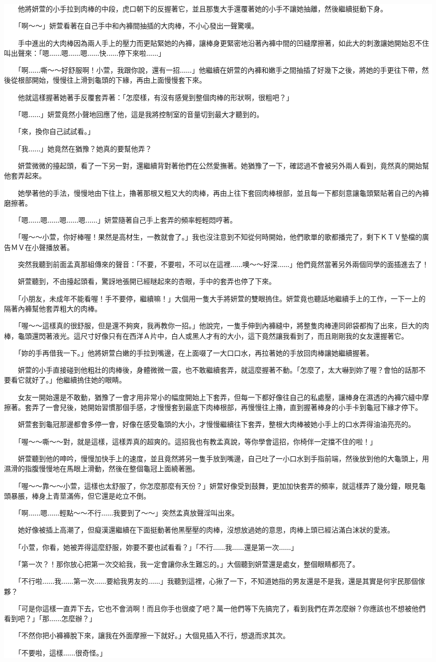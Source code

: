 　　他將妍萱的小手拉到肉棒的中段，虎口朝下的反握著它，並且那隻大手還覆著她的小手不讓她抽離，然後繼續挺動下身。

　　「啊～～」妍萱看著在自己手中和內褲間抽插的大肉棒，不小心發出一聲驚嘆。

　　手中進出的大肉棒因為兩人手上的壓力而更貼緊她的內褲，讓棒身更緊密地沿著內褲中間的凹縫摩擦著，如此大的刺激讓她開始忍不住叫出聲來：「嗯......嗯......嗯......快......停下來啦......」

　　「啊......嘶～～好舒服啊！小萱，我跟你說，還有一招......」他繼續在妍萱的內褲和嫩手之間抽插了好幾下之後，將她的手更往下帶，然後從根部開始，慢慢往上滑到龜頭的下緣，再由上面慢慢套下來。

　　他就這樣握著她著手反覆套弄著：「怎麼樣，有沒有感覺到整個肉棒的形狀啊，很粗吧？」

　　「嗯......」妍萱竟然小聲地回應了他，這是我將控制室的音量切到最大才聽到的。

　　「來，換你自己試試看。」

　　「我......」她竟然在猶豫？她真的要幫他弄？

　　妍萱微微的擡起頭，看了一下另一對，還繼續背對著他們在公然愛撫著。她猶豫了一下，確認過不會被另外兩人看到，竟然真的開始幫他套弄起來。

　　她學著他的手法，慢慢地由下往上，擼著那根又粗又大的肉棒，再由上往下套回肉棒根部，並且每一下都刻意讓龜頭緊貼著自己的內褲磨擦著。

　　「嗯......嗯......嗯......嗯......」妍萱隨著自己手上套弄的頻率輕輕悶哼著。

　　「喔～～小萱，你好棒喔！果然是高材生，一教就會了。」我也沒注意到不知從何時開始，他們歌單的歌都播完了，剩下ＫＴＶ墊檔的廣告ＭＶ在小聲播放著。

　　突然我聽到前面孟真那組傳來的聲音：「不要，不要啦，不可以在這裡......噢～～好深......」他們竟然當著另外兩個同學的面插進去了！

　　妍萱聽到，不由擡起頭看，驚訝地張開已經瞇起來的杏眼，手中的套弄也停了下來。

　　「小朋友，未成年不能看喔！手不要停，繼續嘛！」大個用一隻大手將妍萱的雙眼摀住。妍萱竟也聽話地繼續手上的工作，一下一上的隔著內褲幫他套弄粗大的肉棒。

　　「喔～～這樣真的很舒服，但是還不夠爽，我再教你一招。」他說完，一隻手伸到內褲縫中，將整隻肉棒連同卵袋都掏了出來，巨大的肉棒，龜頭還閃著液光。這尺寸好像只有在西洋Ａ片中，白人或黑人才有的大小，這下竟然讓我看到了，而且剛剛我的女友還握著它。

　　「妳的手再借我一下。」他將妍萱白嫩的手拉到嘴邊，在上面啜了一大口口水，再拉著她的手放回肉棒讓她繼續握著。

　　妍萱的小手直接碰到他粗壯的肉棒後，身體微微一震，也不敢繼續套弄，就這麼握著不動。「怎麼了，太大嚇到妳了喔？會怕的話那不要看它就好了。」他繼續摀住她的眼睛。

　　女友一開始還是不敢動，猶豫了一會才用非常小的幅度開始上下套弄，但每一下都好像往自己的私處壓，讓棒身在濕透的內褲穴縫中摩擦著。套弄了一會兒後，她開始習慣那個手感，才慢慢套到最底下肉棒根部，再慢慢往上擼，直到握著棒身的小手卡到龜冠下緣才停下。

　　妍萱套到龜冠那邊都會多停一會，好像在感受龜頭的大小，才慢慢繼續往下套弄，整根大肉棒被她小手上的口水弄得油油亮亮的。

　　「喔～～嘶～～對，就是這樣，這樣弄真的超爽的。這招我也有教孟真說，等你學會這招，你椅伴一定擋不住的啦！」

　　妍萱聽到他的呻吟，慢慢加快手上的速度，並且竟然將另一隻手放到嘴邊，自己吐了一小口水到手指前端，然後放到他的大龜頭上，用濕滑的指腹慢慢地在馬眼上滑動，然後在整個龜冠上面繞著圈。

　　「喔～～靠～～小萱，這樣也太舒服了，你怎麼那麼有天份？」妍萱好像受到鼓舞，更加加快套弄的頻率，就這樣弄了幾分鐘，眼見龜頭暴脹，棒身上青莖滿佈，但它還是屹立不倒。

　　「啊......嗯......輕點～～不行......我要到了～～」突然孟真放聲淫叫出來。

　　她好像被插上高潮了，但癡漢還繼續在下面挺動著他黑壓壓的肉棒，沒想放過她的意思，肉棒上頭已經沾滿白沫狀的愛液。

　　「小萱，你看，她被弄得這麼舒服，妳要不要也試看看？」「不行......我......還是第一次......」

　　「第一次？！那你放心把第一次交給我，我一定會讓你永生難忘的。」大個聽到妍萱還是處女，整個眼睛都亮了。

　　「不行啦......我......第一次......要給我男友的......」我聽到這裡，心揪了一下，不知道她指的男友還是不是我，還是其實是何宇民那個傢夥？

　　「可是你這樣一直弄下去，它也不會消啊！而且你手也很痠了吧？萬一他們等下先搞完了，看到我們在弄怎麼辦？你應該也不想被他們看到吧？」「那......怎麼辦？」

　　「不然你把小褲褲脫下來，讓我在外面摩擦一下就好。」大個見插入不行，想退而求其次。

　　「不要啦，這樣......很奇怪。」
